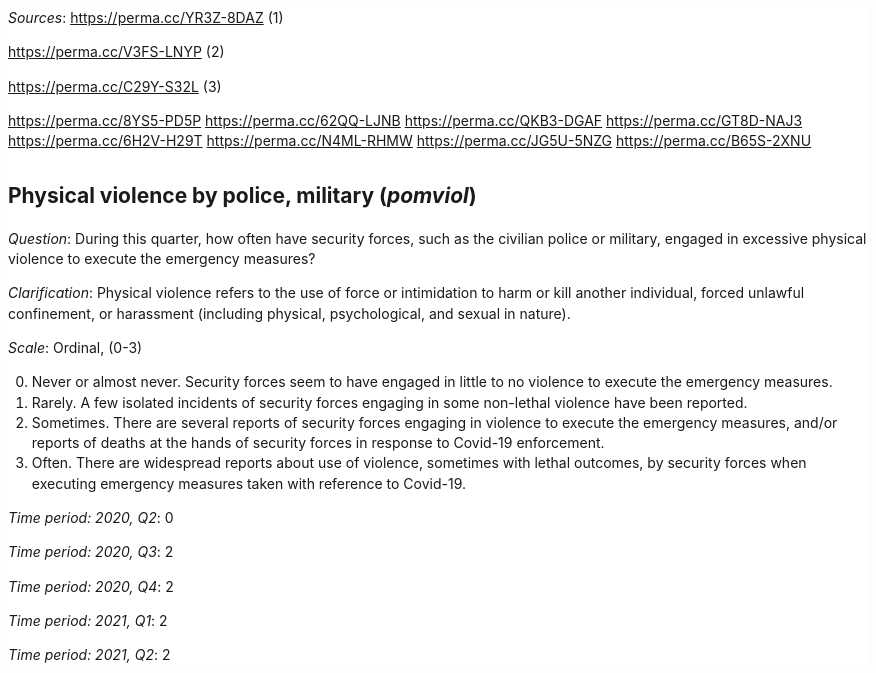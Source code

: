 *Sources*:
 https://perma.cc/YR3Z-8DAZ
(1)

https://perma.cc/V3FS-LNYP
(2)

https://perma.cc/C29Y-S32L
(3)

https://perma.cc/8YS5-PD5P
https://perma.cc/62QQ-LJNB
https://perma.cc/QKB3-DGAF
https://perma.cc/GT8D-NAJ3
https://perma.cc/6H2V-H29T
https://perma.cc/N4ML-RHMW
https://perma.cc/JG5U-5NZG
https://perma.cc/B65S-2XNU





## Physical violence by police, military (*pomviol*) 

*Question*: During this quarter, how often have security forces, such as the civilian police or military, engaged in excessive physical violence to execute the emergency measures? 

 

*Clarification*: Physical violence refers to the use of force or intimidation to harm or kill another individual, forced unlawful confinement, or harassment (including physical, psychological, and sexual in nature). 

 

*Scale*: Ordinal, (0-3) 

 0. Never or almost never. Security forces seem to have engaged in little to no violence to execute the emergency measures. 
 1. Rarely. A few isolated incidents of security forces engaging in some non-lethal violence have been reported. 
 2. Sometimes. There are several reports of security forces engaging in violence to execute the emergency measures, and/or reports of deaths at the hands of security forces in response to Covid-19 enforcement. 
 3. Often. There are widespread reports about use of violence, sometimes with lethal outcomes, by security forces when executing emergency measures taken with reference to Covid-19.

 
*Time period: 2020, Q2*: 0

 
*Time period: 2020, Q3*: 2

 
*Time period: 2020, Q4*: 2

 
*Time period: 2021, Q1*: 2

 
*Time period: 2021, Q2*: 2
